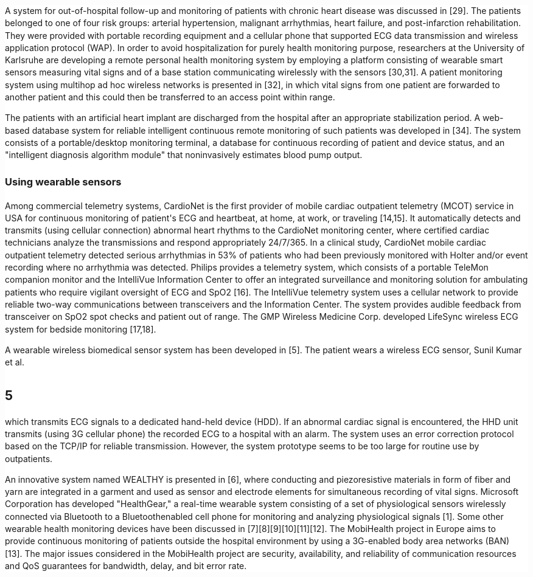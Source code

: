 A system for out-of-hospital follow-up and monitoring of patients with chronic heart disease was discussed in [29]. The patients belonged to one of four risk groups: arterial hypertension, malignant arrhythmias, heart failure, and post-infarction rehabilitation. They were provided with portable recording equipment and a cellular phone that supported ECG data transmission and wireless application protocol (WAP). In order to avoid hospitalization for purely health monitoring purpose, researchers at the University of Karlsruhe are developing a remote personal health monitoring system by employing a platform consisting of wearable smart sensors measuring vital signs and of a base station communicating wirelessly with the sensors [30,31]. A patient monitoring system using multihop ad hoc wireless networks is presented in [32], in which vital signs from one patient are forwarded to another patient and this could then be transferred to an access point within range.

The patients with an artificial heart implant are discharged from the hospital after an appropriate stabilization period. A web-based database system for reliable intelligent continuous remote monitoring of such patients was developed in [34]. The system consists of a portable/desktop monitoring terminal, a database for continuous recording of patient and device status, and an "intelligent diagnosis algorithm module" that noninvasively estimates blood pump output.


### Using wearable sensors

Among commercial telemetry systems, CardioNet is the first provider of mobile cardiac outpatient telemetry (MCOT) service in USA for continuous monitoring of patient's ECG and heartbeat, at home, at work, or traveling [14,15]. It automatically detects and transmits (using cellular connection) abnormal heart rhythms to the CardioNet monitoring center, where certified cardiac technicians analyze the transmissions and respond appropriately 24/7/365. In a clinical study, CardioNet mobile cardiac outpatient telemetry detected serious arrhythmias in 53% of patients who had been previously monitored with Holter and/or event recording where no arrhythmia was detected. Philips provides a telemetry system, which consists of a portable TeleMon companion monitor and the IntelliVue Information Center to offer an integrated surveillance and monitoring solution for ambulating patients who require vigilant oversight of ECG and SpO2 [16]. The IntelliVue telemetry system uses a cellular network to provide reliable two-way communications between transceivers and the Information Center. The system provides audible feedback from transceiver on SpO2 spot checks and patient out of range. The GMP Wireless Medicine Corp. developed LifeSync wireless ECG system for bedside monitoring [17,18].

A wearable wireless biomedical sensor system has been developed in [5]. The patient wears a wireless ECG sensor, Sunil Kumar et al.


## 5

which transmits ECG signals to a dedicated hand-held device (HDD). If an abnormal cardiac signal is encountered, the HHD unit transmits (using 3G cellular phone) the recorded ECG to a hospital with an alarm. The system uses an error correction protocol based on the TCP/IP for reliable transmission. However, the system prototype seems to be too large for routine use by outpatients.

An innovative system named WEALTHY is presented in [6], where conducting and piezoresistive materials in form of fiber and yarn are integrated in a garment and used as sensor and electrode elements for simultaneous recording of vital signs. Microsoft Corporation has developed "HealthGear," a real-time wearable system consisting of a set of physiological sensors wirelessly connected via Bluetooth to a Bluetoothenabled cell phone for monitoring and analyzing physiological signals [1]. Some other wearable health monitoring devices have been discussed in [7][8][9][10][11][12]. The MobiHealth project in Europe aims to provide continuous monitoring of patients outside the hospital environment by using a 3G-enabled body area networks (BAN) [13]. The major issues considered in the MobiHealth project are security, availability, and reliability of communication resources and QoS guarantees for bandwidth, delay, and bit error rate.

